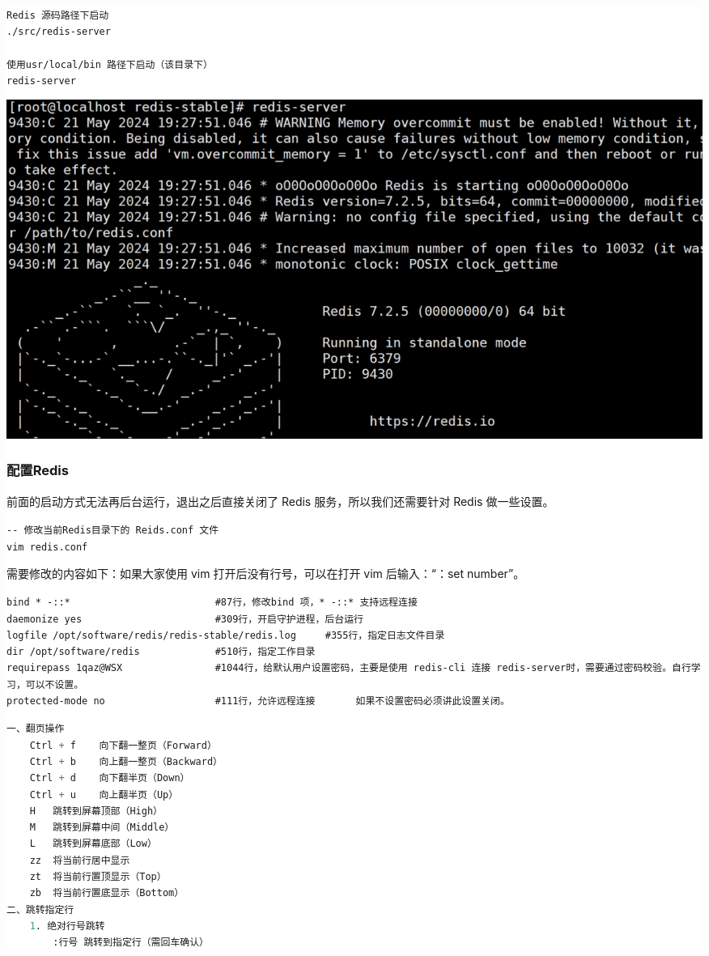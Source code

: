 ```shell
Redis 源码路径下启动
./src/redis-server

使用usr/local/bin 路径下启动（该目录下）
redis-server
```

![1716290916620-0bc40575-d99c-447c-b880-0cd9423bb455.png](./img/6PscNGN3Y6C5nou2/1716290916620-0bc40575-d99c-447c-b880-0cd9423bb455-314316.png)

### 配置Redis
前面的启动方式无法再后台运行，退出之后直接关闭了 Redis 服务，所以我们还需要针对 Redis 做一些设置。

```shell
-- 修改当前Redis目录下的 Reids.conf 文件
vim redis.conf
```

需要修改的内容如下：如果大家使用 vim 打开后没有行号，可以在打开 vim 后输入：“：set number”。

```shell
bind * -::*                         #87行，修改bind 项，* -::* 支持远程连接
daemonize yes                       #309行，开启守护进程，后台运行
logfile /opt/software/redis/redis-stable/redis.log     #355行，指定日志文件目录
dir /opt/software/redis             #510行，指定工作目录
requirepass 1qaz@WSX                #1044行，给默认用户设置密码，主要是使用 redis-cli 连接 redis-server时，需要通过密码校验。自行学习，可以不设置。
protected-mode no                   #111行，允许远程连接       如果不设置密码必须讲此设置关闭。
```

```scheme
一、翻页操作
    Ctrl + f	向下翻一整页（Forward）	
    Ctrl + b	向上翻一整页（Backward）	
    Ctrl + d	向下翻半页（Down）	
    Ctrl + u	向上翻半页（Up）	
    H	跳转到屏幕顶部（High）	
    M	跳转到屏幕中间（Middle）	
    L	跳转到屏幕底部（Low）	
    zz	将当前行居中显示	
    zt	将当前行置顶显示（Top）	
    zb	将当前行置底显示（Bottom）
二、跳转指定行
    1. 绝对行号跳转
        :行号	跳转到指定行（需回车确认）	
```